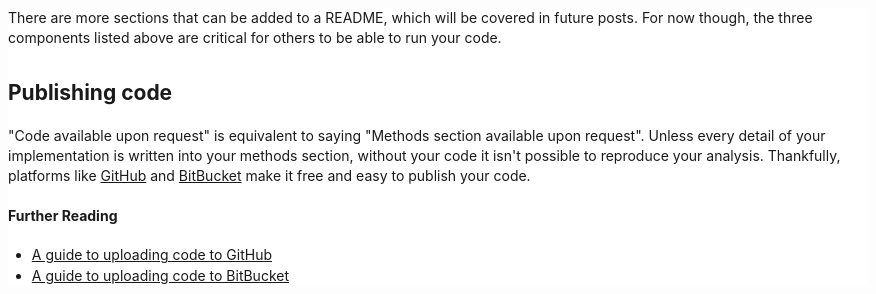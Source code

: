There are more sections that can be added to a README, which will be covered in future posts.
For now though, the three components listed above are critical for others to be able to run your code.

<a id="publishing"></a>
## Publishing code
"Code available upon request" is equivalent to saying "Methods section available upon request".
Unless every detail of your implementation is written into your methods section, without your code it isn't possible to reproduce your analysis.
Thankfully, platforms like [GitHub](https://www.github.com) and [BitBucket](https://www.bitbucket.com) make it free and easy to publish your code.

#### Further Reading
- [A guide to uploading code to GitHub](https://help.github.com/en/github/importing-your-projects-to-github/adding-an-existing-project-to-github-using-the-command-line)
- [A guide to uploading code to BitBucket](https://confluence.atlassian.com/get-started-with-bitbucket/push-code-to-bitbucket-861185309.html)
